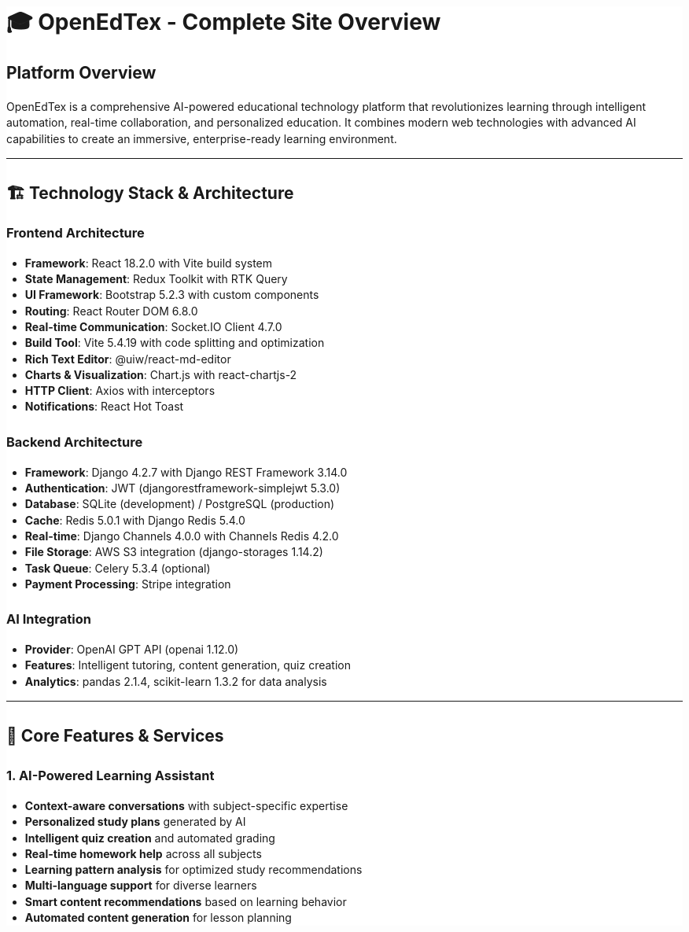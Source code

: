 # 🎓 **OpenEdTex - Complete Site Overview**

## **Platform Overview**
OpenEdTex is a comprehensive AI-powered educational technology platform that revolutionizes learning through intelligent automation, real-time collaboration, and personalized education. It combines modern web technologies with advanced AI capabilities to create an immersive, enterprise-ready learning environment.

---

## 🏗️ **Technology Stack & Architecture**

### **Frontend Architecture**
- **Framework**: React 18.2.0 with Vite build system
- **State Management**: Redux Toolkit with RTK Query
- **UI Framework**: Bootstrap 5.2.3 with custom components
- **Routing**: React Router DOM 6.8.0
- **Real-time Communication**: Socket.IO Client 4.7.0
- **Build Tool**: Vite 5.4.19 with code splitting and optimization
- **Rich Text Editor**: @uiw/react-md-editor
- **Charts & Visualization**: Chart.js with react-chartjs-2
- **HTTP Client**: Axios with interceptors
- **Notifications**: React Hot Toast

### **Backend Architecture**
- **Framework**: Django 4.2.7 with Django REST Framework 3.14.0
- **Authentication**: JWT (djangorestframework-simplejwt 5.3.0)
- **Database**: SQLite (development) / PostgreSQL (production)
- **Cache**: Redis 5.0.1 with Django Redis 5.4.0
- **Real-time**: Django Channels 4.0.0 with Channels Redis 4.2.0
- **File Storage**: AWS S3 integration (django-storages 1.14.2)
- **Task Queue**: Celery 5.3.4 (optional)
- **Payment Processing**: Stripe integration

### **AI Integration**
- **Provider**: OpenAI GPT API (openai 1.12.0)
- **Features**: Intelligent tutoring, content generation, quiz creation
- **Analytics**: pandas 2.1.4, scikit-learn 1.3.2 for data analysis

---

## 🎯 **Core Features & Services**

### **1. AI-Powered Learning Assistant**
- **Context-aware conversations** with subject-specific expertise
- **Personalized study plans** generated by AI
- **Intelligent quiz creation** and automated grading
- **Real-time homework help** across all subjects
- **Learning pattern analysis** for optimized study recommendations
- **Multi-language support** for diverse learners
- **Smart content recommendations** based on learning behavior
- **Automated content generation** for lesson planning
